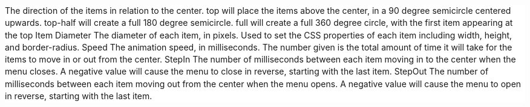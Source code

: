 </td>
<td width="21">
</td>
<td width="782">
The direction of the items in relation to the center. top will place the items above the center, in a 90 degree semicircle centered upwards. top-half will create a full 180 degree semicircle. full will create a full 360 degree circle, with the first item appearing at the top

</td>
</tr>
<tr>
<td width="138">
Item Diameter

</td>
<td width="21">
</td>
<td width="782">
The diameter of each item, in pixels. Used to set the CSS properties of each item including width, height, and border-radius.

</td>
</tr>
<tr>
<td width="138">
Speed

</td>
<td width="21">
</td>
<td width="782">
The animation speed, in milliseconds. The number given is the total amount of time it will take for the items to move in or out from the center.

</td>
</tr>
<tr>
<td width="138">
StepIn

</td>
<td width="21">
</td>
<td width="782">
The number of milliseconds between each item moving in to the center when the menu closes. A negative value will cause the menu to close in reverse, starting with the last item.

</td>
</tr>
<tr>
<td width="138">
StepOut

</td>
<td width="21">
</td>
<td width="782">
The number of milliseconds between each item moving out from the center when the menu opens. A negative value will cause the menu to open in reverse, starting with the last item.
